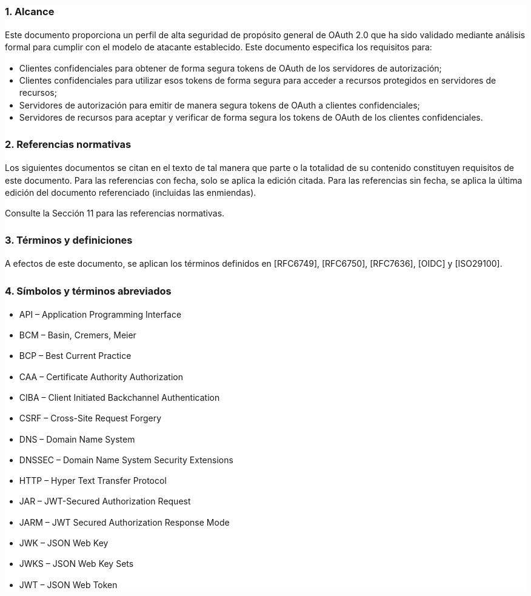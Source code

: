 ### 1. Alcance

Este documento proporciona un perfil de alta seguridad de propósito general de OAuth 2.0 que ha sido validado mediante análisis formal para cumplir con el modelo de atacante establecido. Este documento especifica los requisitos para:

- Clientes confidenciales para obtener de forma segura tokens de OAuth de los servidores de autorización;
- Clientes confidenciales para utilizar esos tokens de forma segura para acceder a recursos protegidos en servidores de recursos;
- Servidores de autorización para emitir de manera segura tokens de OAuth a clientes confidenciales;
- Servidores de recursos para aceptar y verificar de forma segura los tokens de OAuth de los clientes confidenciales.

### 2. Referencias normativas

Los siguientes documentos se citan en el texto de tal manera que parte o la totalidad de su contenido constituyen requisitos de este documento. Para las referencias con fecha, solo se aplica la edición citada. Para las referencias sin fecha, se aplica la última edición del documento referenciado (incluidas las enmiendas).

Consulte la Sección 11 para las referencias normativas.

### 3. Términos y definiciones

A efectos de este documento, se aplican los términos definidos en [RFC6749], [RFC6750], [RFC7636], [OIDC] y [ISO29100].

### 4. Símbolos y términos abreviados

- API – Application Programming Interface

- BCM – Basin, Cremers, Meier

- BCP – Best Current Practice

- CAA – Certificate Authority Authorization

- CIBA – Client Initiated Backchannel Authentication

- CSRF – Cross-Site Request Forgery

- DNS – Domain Name System

- DNSSEC – Domain Name System Security Extensions

- HTTP – Hyper Text Transfer Protocol

- JAR – JWT-Secured Authorization Request

- JARM – JWT Secured Authorization Response Mode

- JWK – JSON Web Key

- JWKS – JSON Web Key Sets

- JWT – JSON Web Token
